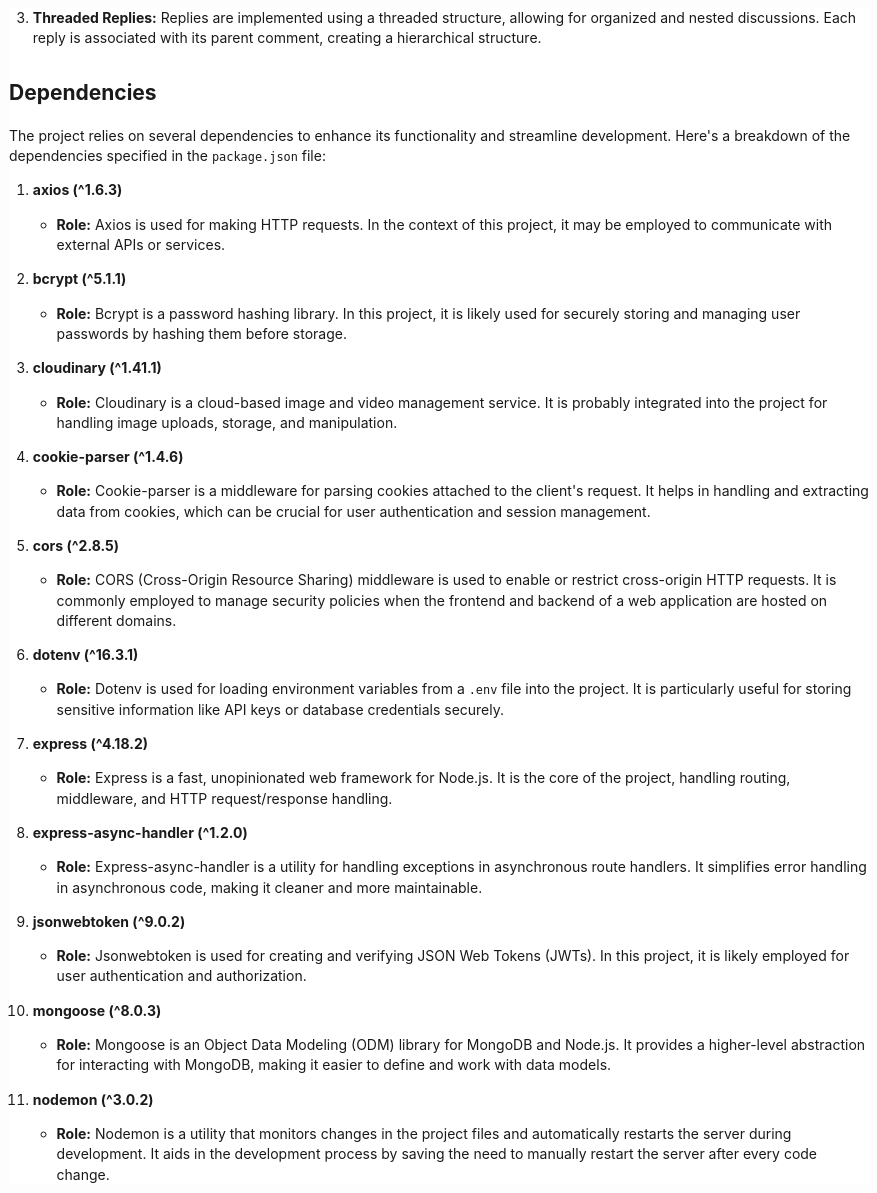 3. **Threaded Replies:** Replies are implemented using a threaded structure, allowing for organized and nested discussions. Each reply is associated with its parent comment, creating a hierarchical structure.

## Dependencies

The project relies on several dependencies to enhance its functionality and streamline development. Here's a breakdown of the dependencies specified in the `package.json` file:

1. **axios (^1.6.3)**
   - **Role:** Axios is used for making HTTP requests. In the context of this project, it may be employed to communicate with external APIs or services.

2. **bcrypt (^5.1.1)**
   - **Role:** Bcrypt is a password hashing library. In this project, it is likely used for securely storing and managing user passwords by hashing them before storage.

3. **cloudinary (^1.41.1)**
   - **Role:** Cloudinary is a cloud-based image and video management service. It is probably integrated into the project for handling image uploads, storage, and manipulation.

4. **cookie-parser (^1.4.6)**
   - **Role:** Cookie-parser is a middleware for parsing cookies attached to the client's request. It helps in handling and extracting data from cookies, which can be crucial for user authentication and session management.

5. **cors (^2.8.5)**
   - **Role:** CORS (Cross-Origin Resource Sharing) middleware is used to enable or restrict cross-origin HTTP requests. It is commonly employed to manage security policies when the frontend and backend of a web application are hosted on different domains.

6. **dotenv (^16.3.1)**
   - **Role:** Dotenv is used for loading environment variables from a `.env` file into the project. It is particularly useful for storing sensitive information like API keys or database credentials securely.

7. **express (^4.18.2)**
   - **Role:** Express is a fast, unopinionated web framework for Node.js. It is the core of the project, handling routing, middleware, and HTTP request/response handling.

8. **express-async-handler (^1.2.0)**
   - **Role:** Express-async-handler is a utility for handling exceptions in asynchronous route handlers. It simplifies error handling in asynchronous code, making it cleaner and more maintainable.

9. **jsonwebtoken (^9.0.2)**
   - **Role:** Jsonwebtoken is used for creating and verifying JSON Web Tokens (JWTs). In this project, it is likely employed for user authentication and authorization.

10. **mongoose (^8.0.3)**
    - **Role:** Mongoose is an Object Data Modeling (ODM) library for MongoDB and Node.js. It provides a higher-level abstraction for interacting with MongoDB, making it easier to define and work with data models.

11. **nodemon (^3.0.2)**
    - **Role:** Nodemon is a utility that monitors changes in the project files and automatically restarts the server during development. It aids in the development process by saving the need to manually restart the server after every code change.
